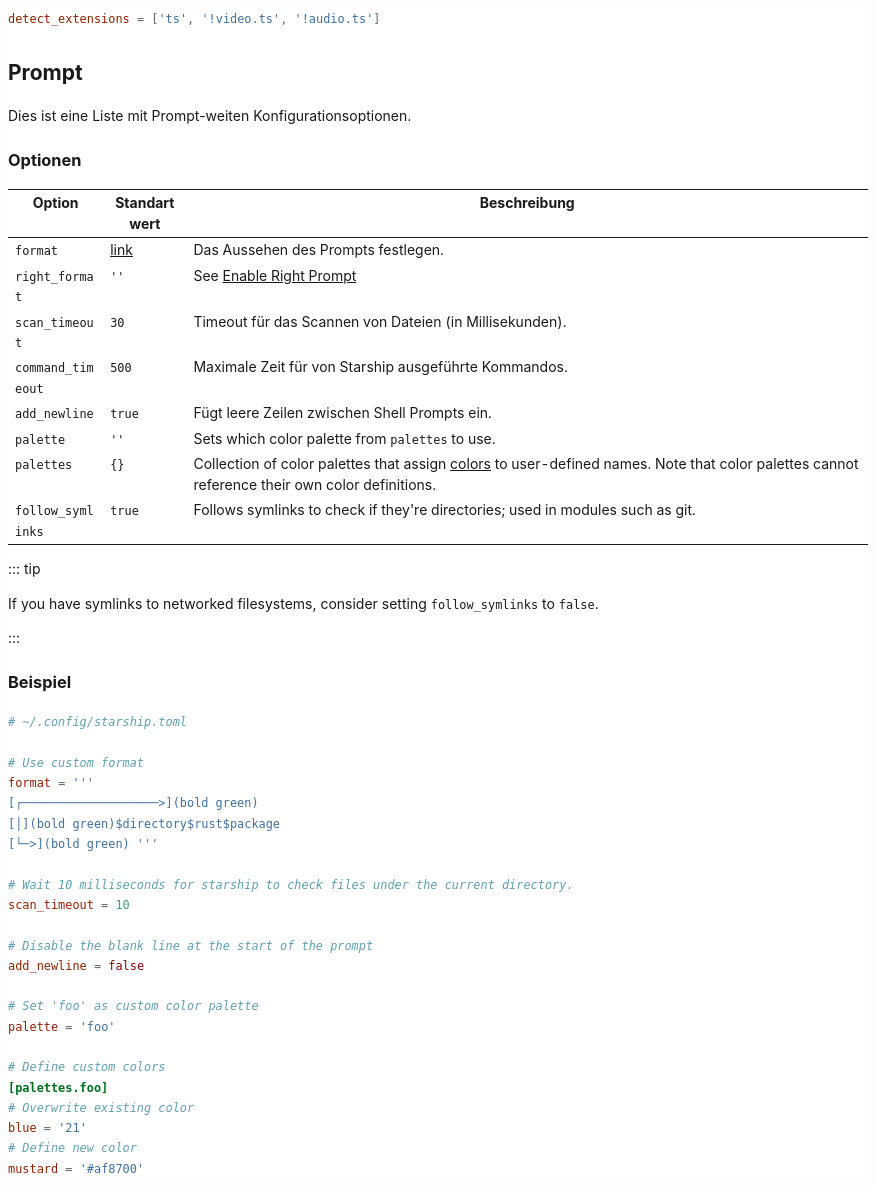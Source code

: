 ```toml
detect_extensions = ['ts', '!video.ts', '!audio.ts']
```

## Prompt

Dies ist eine Liste mit Prompt-weiten Konfigurationsoptionen.

### Optionen

| Option            | Standartwert                   | Beschreibung                                                                                                                                                                       |
| ----------------- | ------------------------------ | ---------------------------------------------------------------------------------------------------------------------------------------------------------------------------------- |
| `format`          | [link](#default-prompt-format) | Das Aussehen des Prompts festlegen.                                                                                                                                                |
| `right_format`    | `''`                           | See [Enable Right Prompt](../advanced-config/#enable-right-prompt)                                                                                                                 |
| `scan_timeout`    | `30`                           | Timeout für das Scannen von Dateien (in Millisekunden).                                                                                                                            |
| `command_timeout` | `500`                          | Maximale Zeit für von Starship ausgeführte Kommandos.                                                                                                                              |
| `add_newline`     | `true`                         | Fügt leere Zeilen zwischen Shell Prompts ein.                                                                                                                                      |
| `palette`         | `''`                           | Sets which color palette from `palettes` to use.                                                                                                                                   |
| `palettes`        | `{}`                           | Collection of color palettes that assign [colors](../advanced-config/#style-strings) to user-defined names. Note that color palettes cannot reference their own color definitions. |
| `follow_symlinks` | `true`                         | Follows symlinks to check if they're directories; used in modules such as git.                                                                                                     |

::: tip

If you have symlinks to networked filesystems, consider setting `follow_symlinks` to `false`.

:::

### Beispiel

```toml
# ~/.config/starship.toml

# Use custom format
format = '''
[┌───────────────────>](bold green)
[│](bold green)$directory$rust$package
[└─>](bold green) '''

# Wait 10 milliseconds for starship to check files under the current directory.
scan_timeout = 10

# Disable the blank line at the start of the prompt
add_newline = false

# Set 'foo' as custom color palette
palette = 'foo'

# Define custom colors
[palettes.foo]
# Overwrite existing color
blue = '21'
# Define new color
mustard = '#af8700'
```
